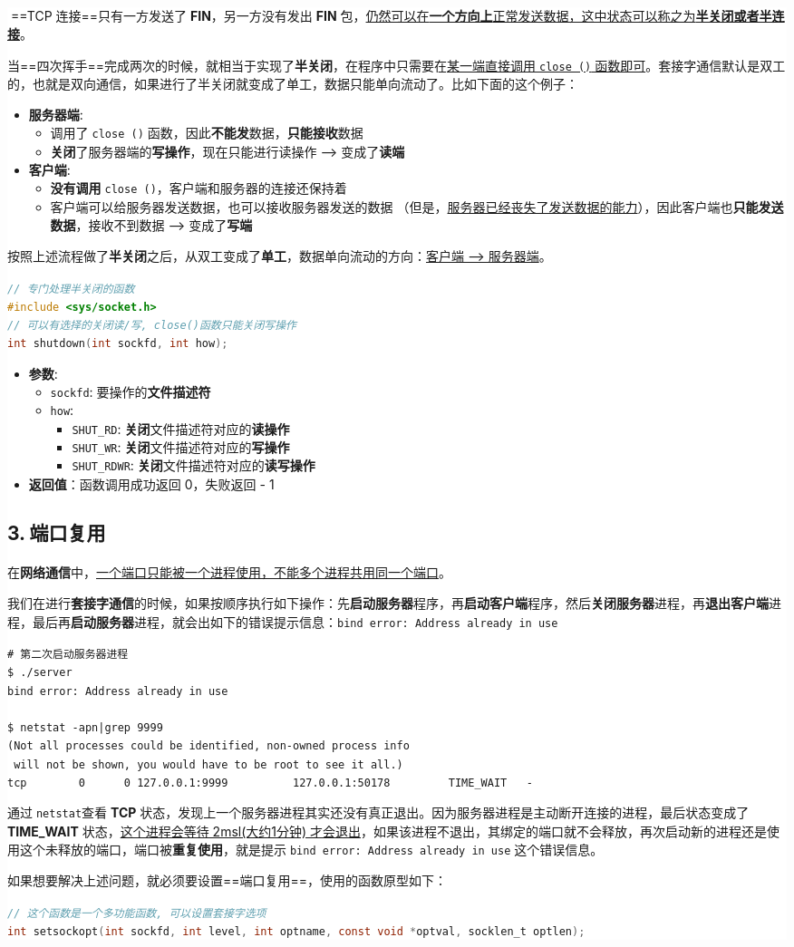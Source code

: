 ​	==TCP 连接==只有一方发送了 **FIN**，另一方没有发出 **FIN** 包，<u>仍然可以在**一个方向上**正常发送数据，这中状态可以称之为**半关闭或者半连接**</u>。

​	当==四次挥手==完成两次的时候，就相当于实现了**半关闭**，在程序中只需要在<u>某一端直接调用 `close ()` 函数即可</u>。套接字通信默认是双工的，也就是双向通信，如果进行了半关闭就变成了单工，数据只能单向流动了。比如下面的这个例子：

- **服务器端**:
    - 调用了 `close ()` 函数，因此**不能发**数据，**只能接收**数据
    - **关闭**了服务器端的**写操作**，现在只能进行读操作 –> 变成了**读端**
- **客户端**:
    - **没有调用** `close ()`，客户端和服务器的连接还保持着
    - 客户端可以给服务器发送数据，也可以接收服务器发送的数据 （但是，<u>服务器已经丧失了发送数据的能力</u>），因此客户端也**只能发送数据**，接收不到数据 –> 变成了**写端**


​	按照上述流程做了**半关闭**之后，从双工变成了**单工**，数据单向流动的方向：<u>客户端 —–> 服务器端</u>。

````c
// 专门处理半关闭的函数
#include <sys/socket.h>
// 可以有选择的关闭读/写, close()函数只能关闭写操作
int shutdown(int sockfd, int how);
````

- **参数**:
    - `sockfd`: 要操作的**文件描述符**
    - `how`:
        - `SHUT_RD`: **关闭**文件描述符对应的**读操作**
        - `SHUT_WR`: **关闭**文件描述符对应的**写操作**
        - `SHUT_RDWR`: **关闭**文件描述符对应的**读写操作**
- **返回值**：函数调用成功返回 0，失败返回 - 1



## 3. 端口复用

在**网络通信**中，<u>一个端口只能被一个进程使用，不能多个进程共用同一个端口</u>。

我们在进行**套接字通信**的时候，如果按顺序执行如下操作：先**启动服务器**程序，再**启动客户端**程序，然后**关闭服务器**进程，再**退出客户端**进程，最后再**启动服务器**进程，就会出如下的错误提示信息：`bind error: Address already in use`

````shell
# 第二次启动服务器进程
$ ./server 
bind error: Address already in use

$ netstat -apn|grep 9999
(Not all processes could be identified, non-owned process info
 will not be shown, you would have to be root to see it all.)
tcp        0      0 127.0.0.1:9999          127.0.0.1:50178         TIME_WAIT   -
````

通过 `netstat`查看 **TCP** 状态，发现上一个服务器进程其实还没有真正退出。因为服务器进程是主动断开连接的进程，最后状态变成了 **TIME_WAIT** 状态，<u>这个进程会等待 2msl(大约1分钟) 才会退出</u>，如果该进程不退出，其绑定的端口就不会释放，再次启动新的进程还是使用这个未释放的端口，端口被**重复使用**，就是提示 `bind error: Address already in use` 这个错误信息。


​	如果想要解决上述问题，就必须要设置==端口复用==，使用的函数原型如下：

````c
// 这个函数是一个多功能函数, 可以设置套接字选项
int setsockopt(int sockfd, int level, int optname, const void *optval, socklen_t optlen);
````
